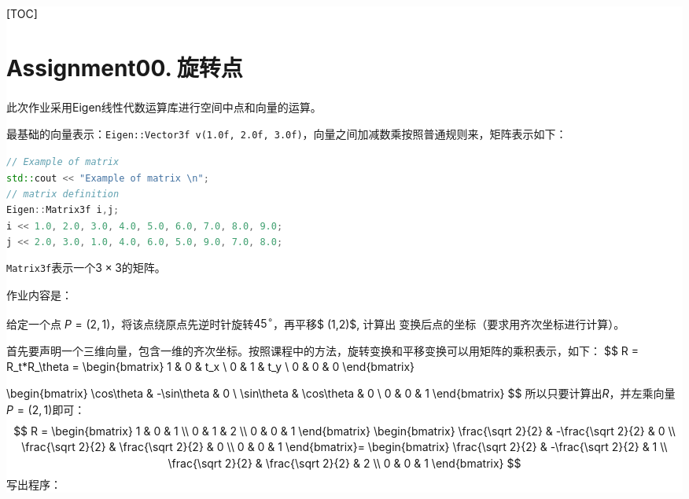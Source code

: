 [TOC]

# Assignment00. 旋转点

此次作业采用Eigen线性代数运算库进行空间中点和向量的运算。

最基础的向量表示：`Eigen::Vector3f v(1.0f, 2.0f, 3.0f)`，向量之间加减数乘按照普通规则来，矩阵表示如下：

```c++
// Example of matrix
std::cout << "Example of matrix \n";
// matrix definition
Eigen::Matrix3f i,j;
i << 1.0, 2.0, 3.0, 4.0, 5.0, 6.0, 7.0, 8.0, 9.0;
j << 2.0, 3.0, 1.0, 4.0, 6.0, 5.0, 9.0, 7.0, 8.0;
```

`Matrix3f`表示一个$3\times 3$的矩阵。

作业内容是：

给定一个点 $P=(2,1)$，将该点绕原点先逆时针旋转$45^\circ$，再平移$ (1,2)$, 计算出 变换后点的坐标（要求用齐次坐标进行计算）。

首先要声明一个三维向量，包含一维的齐次坐标。按照课程中的方法，旋转变换和平移变换可以用矩阵的乘积表示，如下：
$$
R = R_t*R_\theta = 
\begin{bmatrix}
1 & 0 & t_x \\
0 & 1 & t_y \\
0 & 0 & 0
\end{bmatrix}

\begin{bmatrix}
\cos\theta & -\sin\theta & 0 \\
\sin\theta & \cos\theta & 0 \\
0 & 0 & 1
\end{bmatrix}
$$
所以只要计算出$R$，并左乘向量$P=(2,1)$即可：
$$
R = 
\begin{bmatrix}
1 & 0 & 1 \\
0 & 1 & 2 \\
0 & 0 & 1
\end{bmatrix}
\begin{bmatrix}
\frac{\sqrt 2}{2} & -\frac{\sqrt 2}{2} & 0 \\
\frac{\sqrt 2}{2} & \frac{\sqrt 2}{2} & 0 \\
0 & 0 & 1
\end{bmatrix}=
\begin{bmatrix}
\frac{\sqrt 2}{2} & -\frac{\sqrt 2}{2} & 1 \\
\frac{\sqrt 2}{2} & \frac{\sqrt 2}{2} & 2 \\
0 & 0 & 1
\end{bmatrix}
$$
写出程序：


[BVH三角形划分]: https://zhuanlan.zhihu.com/p/144403802